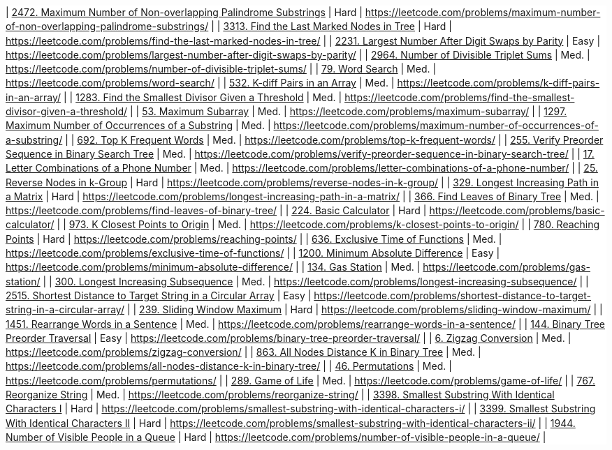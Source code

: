 | [2472. Maximum Number of Non-overlapping Palindrome Substrings](https://leetcode.com/problems/maximum-number-of-non-overlapping-palindrome-substrings/) | Hard | https://leetcode.com/problems/maximum-number-of-non-overlapping-palindrome-substrings/ |
| [3313. Find the Last Marked Nodes in Tree](https://leetcode.com/problems/find-the-last-marked-nodes-in-tree/) | Hard | https://leetcode.com/problems/find-the-last-marked-nodes-in-tree/ |
| [2231. Largest Number After Digit Swaps by Parity](https://leetcode.com/problems/largest-number-after-digit-swaps-by-parity/) | Easy | https://leetcode.com/problems/largest-number-after-digit-swaps-by-parity/ |
| [2964. Number of Divisible Triplet Sums](https://leetcode.com/problems/number-of-divisible-triplet-sums/) | Med. | https://leetcode.com/problems/number-of-divisible-triplet-sums/ |
| [79. Word Search](https://leetcode.com/problems/word-search/) | Med. | https://leetcode.com/problems/word-search/ |
| [532. K-diff Pairs in an Array](https://leetcode.com/problems/k-diff-pairs-in-an-array/) | Med. | https://leetcode.com/problems/k-diff-pairs-in-an-array/ |
| [1283. Find the Smallest Divisor Given a Threshold](https://leetcode.com/problems/find-the-smallest-divisor-given-a-threshold/) | Med. | https://leetcode.com/problems/find-the-smallest-divisor-given-a-threshold/ |
| [53. Maximum Subarray](https://leetcode.com/problems/maximum-subarray/) | Med. | https://leetcode.com/problems/maximum-subarray/ |
| [1297. Maximum Number of Occurrences of a Substring](https://leetcode.com/problems/maximum-number-of-occurrences-of-a-substring/) | Med. | https://leetcode.com/problems/maximum-number-of-occurrences-of-a-substring/ |
| [692. Top K Frequent Words](https://leetcode.com/problems/top-k-frequent-words/) | Med. | https://leetcode.com/problems/top-k-frequent-words/ |
| [255. Verify Preorder Sequence in Binary Search Tree](https://leetcode.com/problems/verify-preorder-sequence-in-binary-search-tree/) | Med. | https://leetcode.com/problems/verify-preorder-sequence-in-binary-search-tree/ |
| [17. Letter Combinations of a Phone Number](https://leetcode.com/problems/letter-combinations-of-a-phone-number/) | Med. | https://leetcode.com/problems/letter-combinations-of-a-phone-number/ |
| [25. Reverse Nodes in k-Group](https://leetcode.com/problems/reverse-nodes-in-k-group/) | Hard | https://leetcode.com/problems/reverse-nodes-in-k-group/ |
| [329. Longest Increasing Path in a Matrix](https://leetcode.com/problems/longest-increasing-path-in-a-matrix/) | Hard | https://leetcode.com/problems/longest-increasing-path-in-a-matrix/ |
| [366. Find Leaves of Binary Tree](https://leetcode.com/problems/find-leaves-of-binary-tree/) | Med. | https://leetcode.com/problems/find-leaves-of-binary-tree/ |
| [224. Basic Calculator](https://leetcode.com/problems/basic-calculator/) | Hard | https://leetcode.com/problems/basic-calculator/ |
| [973. K Closest Points to Origin](https://leetcode.com/problems/k-closest-points-to-origin/) | Med. | https://leetcode.com/problems/k-closest-points-to-origin/ |
| [780. Reaching Points](https://leetcode.com/problems/reaching-points/) | Hard | https://leetcode.com/problems/reaching-points/ |
| [636. Exclusive Time of Functions](https://leetcode.com/problems/exclusive-time-of-functions/) | Med. | https://leetcode.com/problems/exclusive-time-of-functions/ |
| [1200. Minimum Absolute Difference](https://leetcode.com/problems/minimum-absolute-difference/) | Easy | https://leetcode.com/problems/minimum-absolute-difference/ |
| [134. Gas Station](https://leetcode.com/problems/gas-station/) | Med. | https://leetcode.com/problems/gas-station/ |
| [300. Longest Increasing Subsequence](https://leetcode.com/problems/longest-increasing-subsequence/) | Med. | https://leetcode.com/problems/longest-increasing-subsequence/ |
| [2515. Shortest Distance to Target String in a Circular Array](https://leetcode.com/problems/shortest-distance-to-target-string-in-a-circular-array/) | Easy | https://leetcode.com/problems/shortest-distance-to-target-string-in-a-circular-array/ |
| [239. Sliding Window Maximum](https://leetcode.com/problems/sliding-window-maximum/) | Hard | https://leetcode.com/problems/sliding-window-maximum/ |
| [1451. Rearrange Words in a Sentence](https://leetcode.com/problems/rearrange-words-in-a-sentence/) | Med. | https://leetcode.com/problems/rearrange-words-in-a-sentence/ |
| [144. Binary Tree Preorder Traversal](https://leetcode.com/problems/binary-tree-preorder-traversal/) | Easy | https://leetcode.com/problems/binary-tree-preorder-traversal/ |
| [6. Zigzag Conversion](https://leetcode.com/problems/zigzag-conversion/) | Med. | https://leetcode.com/problems/zigzag-conversion/ |
| [863. All Nodes Distance K in Binary Tree](https://leetcode.com/problems/all-nodes-distance-k-in-binary-tree/) | Med. | https://leetcode.com/problems/all-nodes-distance-k-in-binary-tree/ |
| [46. Permutations](https://leetcode.com/problems/permutations/) | Med. | https://leetcode.com/problems/permutations/ |
| [289. Game of Life](https://leetcode.com/problems/game-of-life/) | Med. | https://leetcode.com/problems/game-of-life/ |
| [767. Reorganize String](https://leetcode.com/problems/reorganize-string/) | Med. | https://leetcode.com/problems/reorganize-string/ |
| [3398. Smallest Substring With Identical Characters I](https://leetcode.com/problems/smallest-substring-with-identical-characters-i/) | Hard | https://leetcode.com/problems/smallest-substring-with-identical-characters-i/ |
| [3399. Smallest Substring With Identical Characters II](https://leetcode.com/problems/smallest-substring-with-identical-characters-ii/) | Hard | https://leetcode.com/problems/smallest-substring-with-identical-characters-ii/ |
| [1944. Number of Visible People in a Queue](https://leetcode.com/problems/number-of-visible-people-in-a-queue/) | Hard | https://leetcode.com/problems/number-of-visible-people-in-a-queue/ |